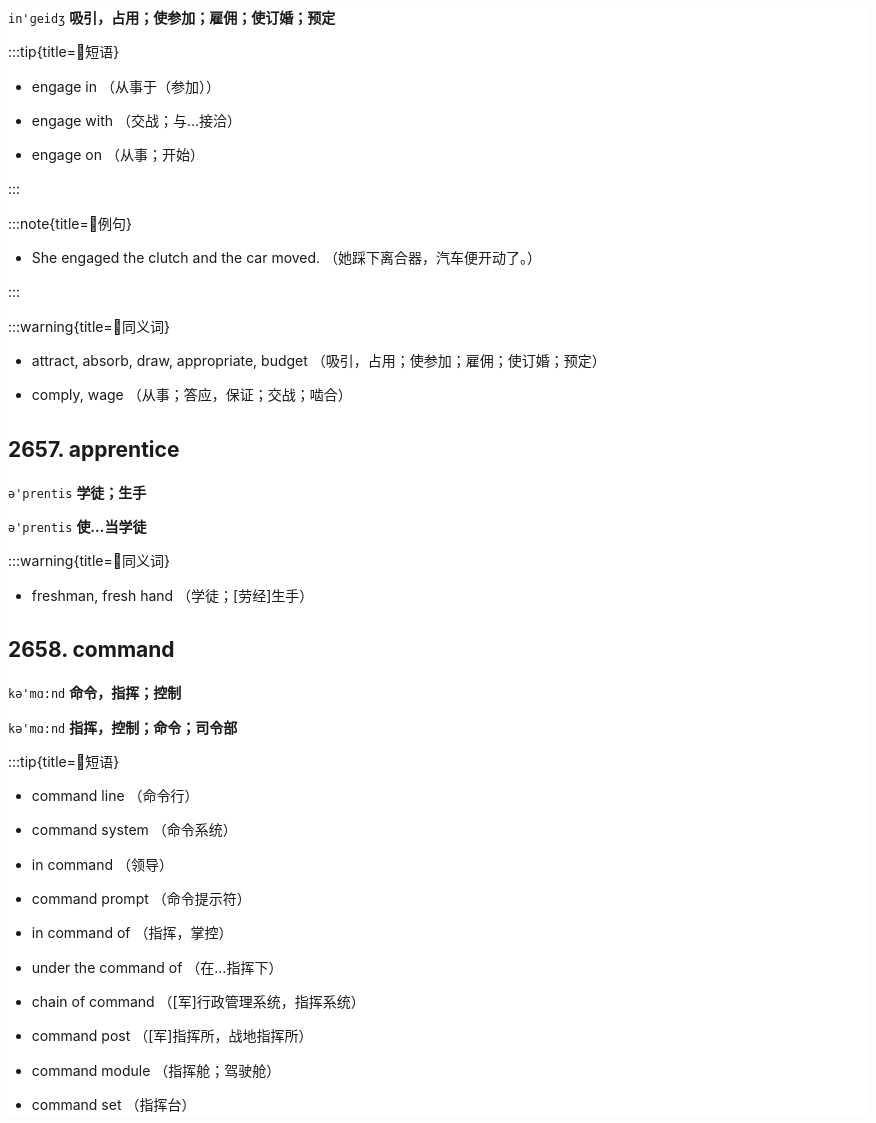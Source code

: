 `in'ɡeidʒ`  **吸引，占用；使参加；雇佣；使订婚；预定**

:::tip{title=🤩短语}

- engage in （从事于（参加））

- engage with （交战；与…接洽）

- engage on （从事；开始）

:::

:::note{title=🎤例句}

- She engaged the clutch and the car moved. （她踩下离合器，汽车便开动了。）

:::

:::warning{title=🤔同义词}

- attract, absorb, draw, appropriate, budget （吸引，占用；使参加；雇佣；使订婚；预定）

- comply, wage （从事；答应，保证；交战；啮合）


## 2657. apprentice

`ə'prentis`  **学徒；生手**

`ə'prentis`  **使…当学徒**

:::warning{title=🤔同义词}

- freshman, fresh hand （学徒；[劳经]生手）


## 2658. command

`kə'mɑ:nd`  **命令，指挥；控制**

`kə'mɑ:nd`  **指挥，控制；命令；司令部**

:::tip{title=🤩短语}

- command line （命令行）

- command system （命令系统）

- in command （领导）

- command prompt （命令提示符）

- in command of （指挥，掌控）

- under the command of （在…指挥下）

- chain of command （[军]行政管理系统，指挥系统）

- command post （[军]指挥所，战地指挥所）

- command module （指挥舱；驾驶舱）

- command set （指挥台）
